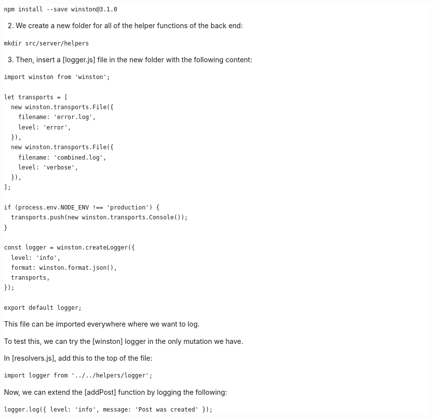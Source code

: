 ```
npm install --save winston@3.1.0
```


2.  We create a new folder for all of the helper functions of the back
    end:

```
mkdir src/server/helpers
```


3.  Then, insert a [logger.js] file in the new folder with the
    following content:

```
import winston from 'winston';

let transports = [
  new winston.transports.File({
    filename: 'error.log',
    level: 'error',
  }),
  new winston.transports.File({
    filename: 'combined.log',
    level: 'verbose',
  }),
];

if (process.env.NODE_ENV !== 'production') {
  transports.push(new winston.transports.Console());
}

const logger = winston.createLogger({
  level: 'info',
  format: winston.format.json(),
  transports,
});

export default logger;
```

This file can be imported everywhere where we want to log.

To test this, we can try the [winston] logger in the only mutation
we have.

In [resolvers.js], add this to the top of the file:

```
import logger from '../../helpers/logger';
```


Now, we can extend the [addPost] function by logging the
following:

```
logger.log({ level: 'info', message: 'Post was created' });
```
